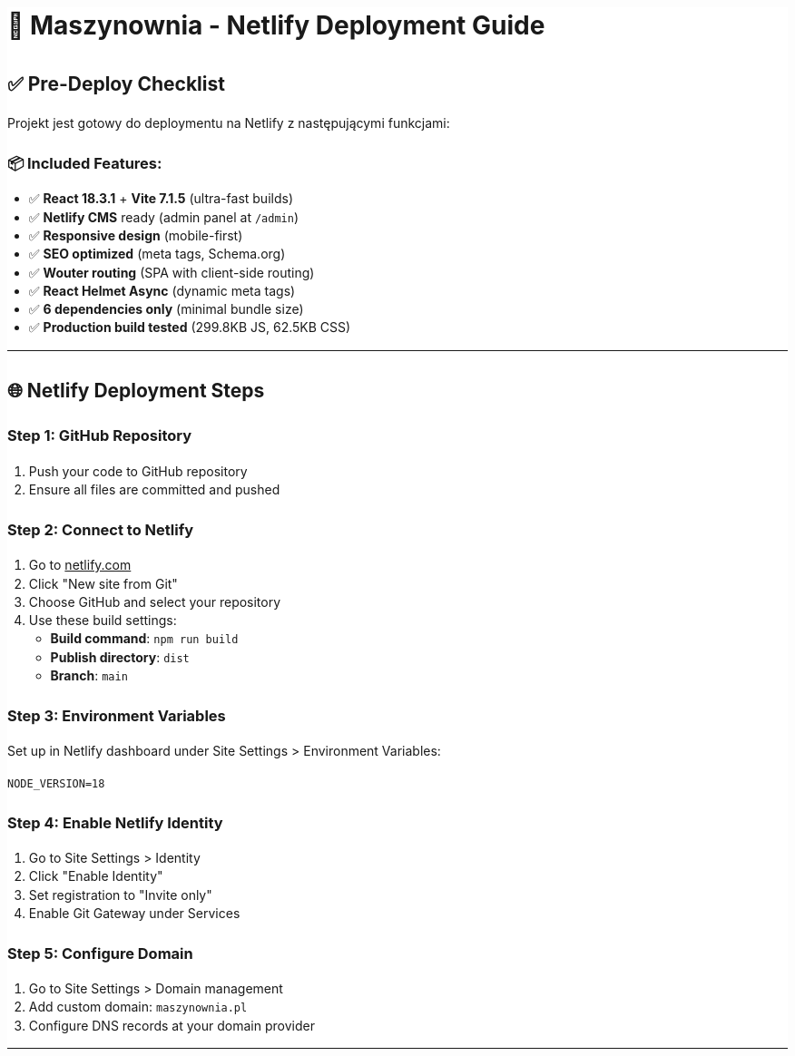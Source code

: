 # 🚀 Maszynownia - Netlify Deployment Guide

## ✅ Pre-Deploy Checklist

Projekt jest gotowy do deploymentu na Netlify z następującymi funkcjami:

### 📦 Included Features:
- ✅ **React 18.3.1** + **Vite 7.1.5** (ultra-fast builds)
- ✅ **Netlify CMS** ready (admin panel at `/admin`)
- ✅ **Responsive design** (mobile-first)
- ✅ **SEO optimized** (meta tags, Schema.org)
- ✅ **Wouter routing** (SPA with client-side routing)
- ✅ **React Helmet Async** (dynamic meta tags)
- ✅ **6 dependencies only** (minimal bundle size)
- ✅ **Production build tested** (299.8KB JS, 62.5KB CSS)

---

## 🌐 Netlify Deployment Steps

### Step 1: GitHub Repository
1. Push your code to GitHub repository
2. Ensure all files are committed and pushed

### Step 2: Connect to Netlify
1. Go to [netlify.com](https://netlify.com)
2. Click "New site from Git"
3. Choose GitHub and select your repository
4. Use these build settings:
   - **Build command**: `npm run build`
   - **Publish directory**: `dist`
   - **Branch**: `main`

### Step 3: Environment Variables
Set up in Netlify dashboard under Site Settings > Environment Variables:
```
NODE_VERSION=18
```

### Step 4: Enable Netlify Identity
1. Go to Site Settings > Identity
2. Click "Enable Identity"
3. Set registration to "Invite only"
4. Enable Git Gateway under Services

### Step 5: Configure Domain
1. Go to Site Settings > Domain management
2. Add custom domain: `maszynownia.pl`
3. Configure DNS records at your domain provider

---